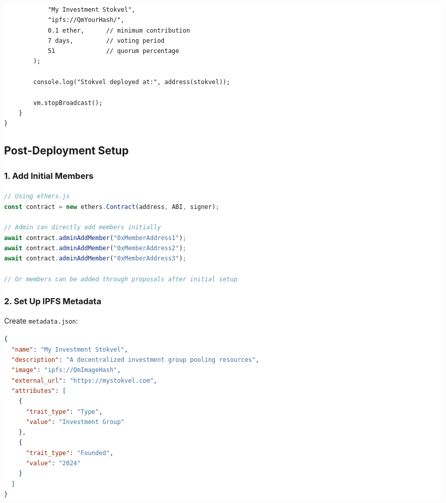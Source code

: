 ```solidity
            "My Investment Stokvel",
            "ipfs://QmYourHash/",
            0.1 ether,      // minimum contribution
            7 days,         // voting period
            51              // quorum percentage
        );

        console.log("Stokvel deployed at:", address(stokvel));

        vm.stopBroadcast();
    }
}
```

## Post-Deployment Setup

### 1. Add Initial Members

```javascript
// Using ethers.js
const contract = new ethers.Contract(address, ABI, signer);

// Admin can directly add members initially
await contract.adminAddMember("0xMemberAddress1");
await contract.adminAddMember("0xMemberAddress2");
await contract.adminAddMember("0xMemberAddress3");

// Or members can be added through proposals after initial setup
```

### 2. Set Up IPFS Metadata

Create `metadata.json`:

```json
{
  "name": "My Investment Stokvel",
  "description": "A decentralized investment group pooling resources",
  "image": "ipfs://QmImageHash",
  "external_url": "https://mystokvel.com",
  "attributes": [
    {
      "trait_type": "Type",
      "value": "Investment Group"
    },
    {
      "trait_type": "Founded",
      "value": "2024"
    }
  ]
}
```
